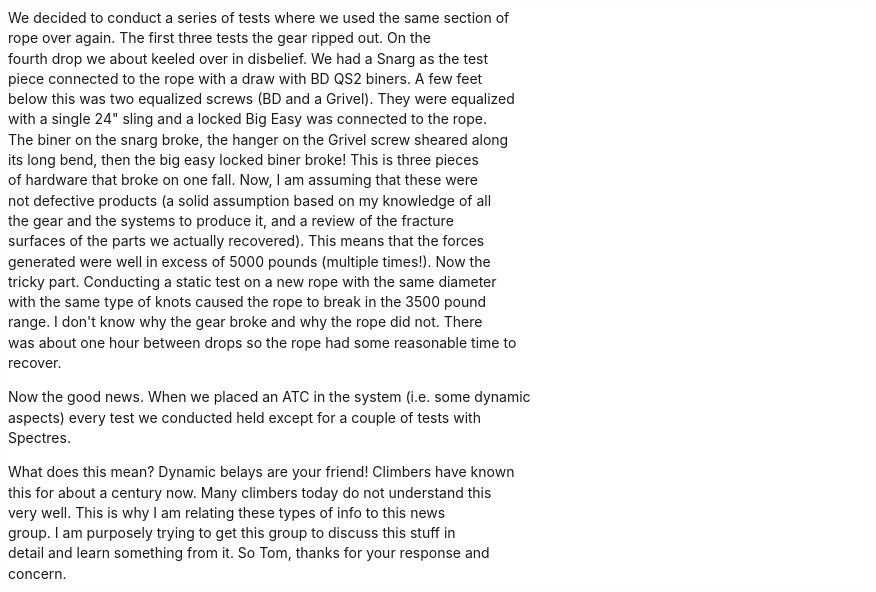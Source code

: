 <p>We decided to conduct a series of tests where we used the same
section of<br>
rope over again. The first three tests the gear ripped out. On
the<br>
fourth drop we about keeled over in disbelief. We had a Snarg
as the test<br>
piece connected to the rope with a draw with BD QS2 biners. A
few feet<br>
below this was two equalized screws (BD and a Grivel). They were
equalized<br>
with a single 24" sling and a locked Big Easy was connected
to the rope.<br>
The biner on the snarg broke, the hanger on the Grivel screw sheared
along<br>
its long bend, then the big easy locked biner broke! This is three
pieces<br>
of hardware that broke on one fall. Now, I am assuming that these
were<br>
not defective products (a solid assumption based on my knowledge
of all<br>
the gear and the systems to produce it, and a review of the fracture<br>
surfaces of the parts we actually recovered). This means that
the forces<br>
generated were well in excess of 5000 pounds (multiple times!).
Now the<br>
tricky part. Conducting a static test on a new rope with the same
diameter<br>
with the same type of knots caused the rope to break in the 3500
pound<br>
range. I don't know why the gear broke and why the rope did not.
There<br>
was about one hour between drops so the rope had some reasonable
time to<br>
recover.</p>

<p>Now the good news. When we placed an ATC in the system (i.e.
some dynamic<br>
aspects) every test we conducted held except for a couple of tests
with<br>
Spectres.</p>

<p>What does this mean? Dynamic belays are your friend! Climbers
have known<br>
this for about a century now. Many climbers today do not understand
this<br>
very well. This is why I am relating these types of info to this
news<br>
group. I am purposely trying to get this group to discuss this
stuff in<br>
detail and learn something from it. So Tom, thanks for your response
and<br>
concern.</p>

